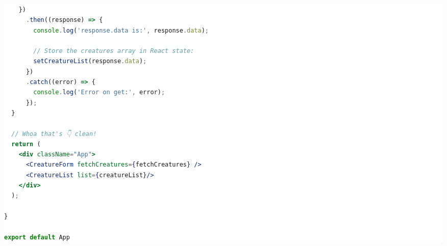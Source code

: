 ```jsx
    })
      .then((response) => {
        console.log('response.data is:', response.data);

        // Store the creatures array in React state:
        setCreatureList(response.data);
      })
      .catch((error) => {
        console.log('Error on get:', error);
      });
  }
  
  // Whoa that's 👇 clean!
  return (
    <div className="App">
      <CreatureForm fetchCreatures={fetchCreatures} />
      <CreatureList list={creatureList}/>
    </div>
  );

}

export default App
```
